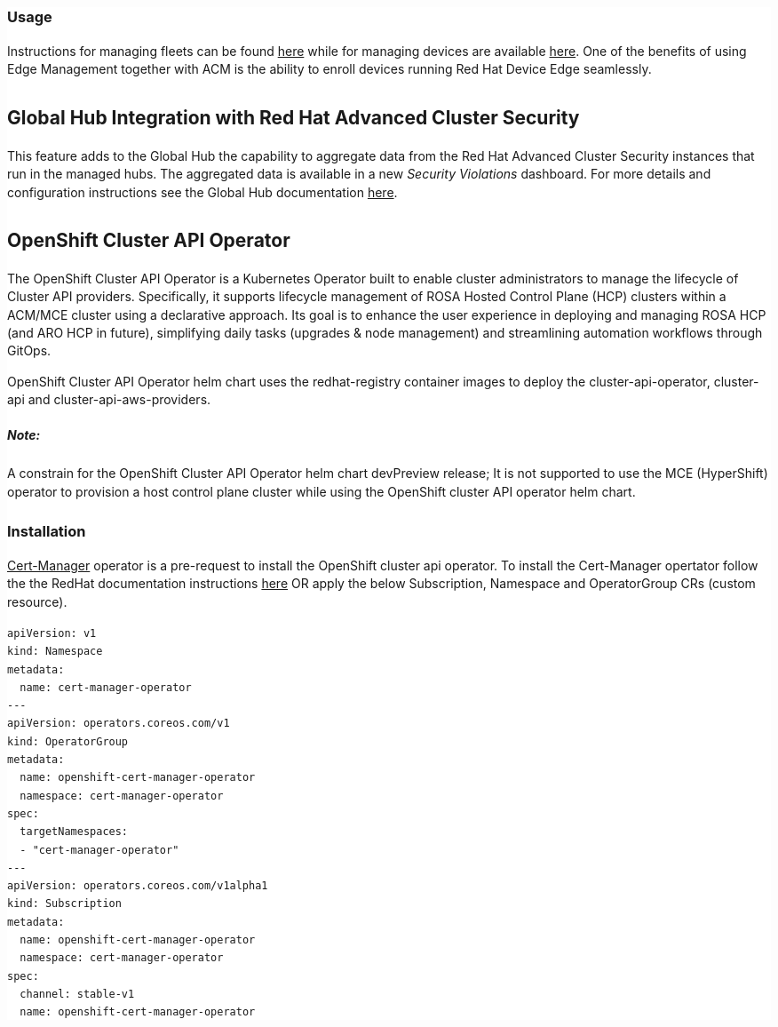 ### Usage

Instructions for managing fleets can be found [here](https://github.com/flightctl/flightctl/blob/main/docs/user/managing-fleets.md) while for managing devices are available [here](https://github.com/flightctl/flightctl/blob/main/docs/user/managing-devices.md). One of the benefits of using Edge Management together with ACM is the ability to enroll devices running Red Hat Device Edge seamlessly.

## Global Hub Integration with Red Hat Advanced Cluster Security

This feature adds to the Global Hub the capability to aggregate data from the
Red Hat Advanced Cluster Security instances that run in the managed hubs. The
aggregated data is available in a new _Security Violations_ dashboard. For more
details and configuration instructions see the Global Hub documentation
[here](https://github.com/stolostron/multicluster-global-hub/blob/main/doc/dev-preview.md#enable-rhacs-integration).

## OpenShift Cluster API Operator

The OpenShift Cluster API Operator is a Kubernetes Operator built to enable cluster administrators to manage the lifecycle of Cluster API providers. Specifically, it supports lifecycle management of ROSA Hosted Control Plane (HCP) clusters within a ACM/MCE cluster using a declarative approach. Its goal is to enhance the user experience in deploying and managing ROSA HCP (and ARO HCP in future), simplifying daily tasks (upgrades & node management) and streamlining automation workflows through GitOps.

OpenShift Cluster API Operator helm chart uses the redhat-registry container images to deploy the cluster-api-operator, cluster-api and cluster-api-aws-providers. 

##### Note:

A constrain for the OpenShift Cluster API Operator helm chart devPreview release; It is not supported to use the MCE (HyperShift) operator to provision a host control plane cluster while using the OpenShift cluster API operator helm chart.

### Installation
[Cert-Manager](https://docs.openshift.com/container-platform/4.17/security/cert_manager_operator/index.html) operator is a pre-request to install the OpenShift cluster api operator. To install the Cert-Manager opertator follow the the RedHat documentation instructions [here](https://docs.openshift.com/container-platform/4.17/security/cert_manager_operator/cert-manager-operator-install.html) OR apply the below Subscription, Namespace and OperatorGroup CRs (custom resource).
```
apiVersion: v1
kind: Namespace
metadata:
  name: cert-manager-operator
---
apiVersion: operators.coreos.com/v1
kind: OperatorGroup
metadata:
  name: openshift-cert-manager-operator
  namespace: cert-manager-operator
spec:
  targetNamespaces:
  - "cert-manager-operator"
---
apiVersion: operators.coreos.com/v1alpha1
kind: Subscription
metadata:
  name: openshift-cert-manager-operator
  namespace: cert-manager-operator
spec:
  channel: stable-v1
  name: openshift-cert-manager-operator
```